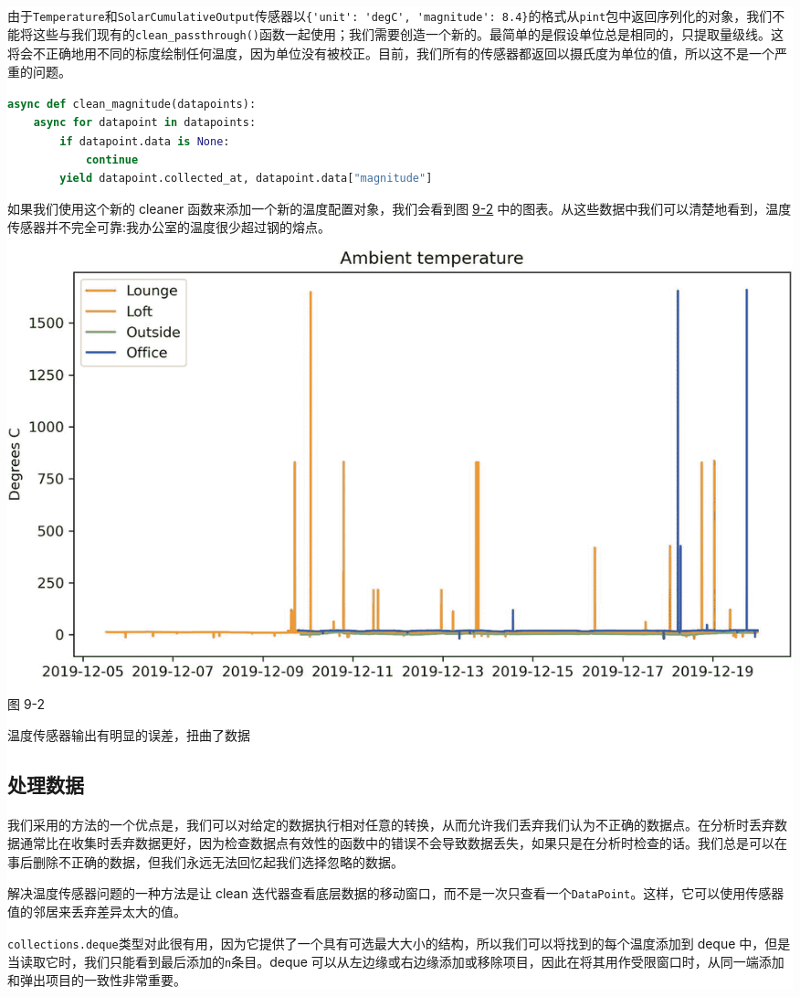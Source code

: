 由于`Temperature`和`SolarCumulativeOutput`传感器以`{'unit': 'degC', 'magnitude': 8.4}`的格式从`pint`包中返回序列化的对象，我们不能将这些与我们现有的`clean_passthrough()`函数一起使用；我们需要创造一个新的。最简单的是假设单位总是相同的，只提取量级线。这将会不正确地用不同的标度绘制任何温度，因为单位没有被校正。目前，我们所有的传感器都返回以摄氏度为单位的值，所以这不是一个严重的问题。

```py
async def clean_magnitude(datapoints):
    async for datapoint in datapoints:
        if datapoint.data is None:
            continue
        yield datapoint.collected_at, datapoint.data["magnitude"]

```

如果我们使用这个新的 cleaner 函数来添加一个新的温度配置对象，我们会看到图 [9-2](#Fig2) 中的图表。从这些数据中我们可以清楚地看到，温度传感器并不完全可靠:我办公室的温度很少超过钢的熔点。

![img/481001_1_En_9_Fig2_HTML.jpg](img/481001_1_En_9_Fig2_HTML.jpg)

图 9-2

温度传感器输出有明显的误差，扭曲了数据

## 处理数据

我们采用的方法的一个优点是，我们可以对给定的数据执行相对任意的转换，从而允许我们丢弃我们认为不正确的数据点。在分析时丢弃数据通常比在收集时丢弃数据更好，因为检查数据点有效性的函数中的错误不会导致数据丢失，如果只是在分析时检查的话。我们总是可以在事后删除不正确的数据，但我们永远无法回忆起我们选择忽略的数据。

解决温度传感器问题的一种方法是让 clean 迭代器查看底层数据的移动窗口，而不是一次只查看一个`DataPoint`。这样，它可以使用传感器值的邻居来丢弃差异太大的值。

`collections.deque`类型对此很有用，因为它提供了一个具有可选最大大小的结构，所以我们可以将找到的每个温度添加到 deque 中，但是当读取它时，我们只能看到最后添加的`n`条目。deque 可以从左边缘或右边缘添加或移除项目，因此在将其用作受限窗口时，从同一端添加和弹出项目的一致性非常重要。
